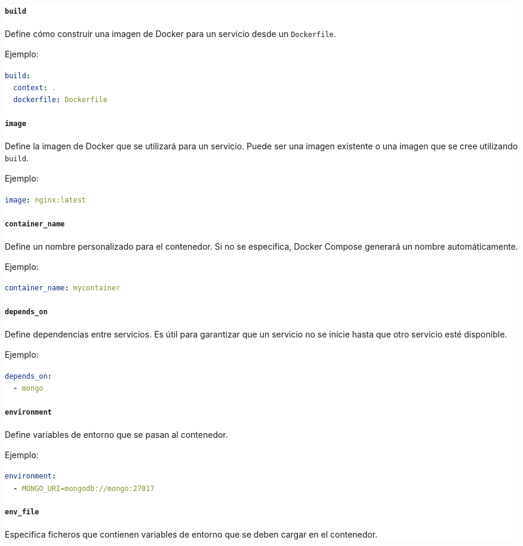 #### **`build`**

Define cómo construir una imagen de Docker para un servicio desde un `Dockerfile`.

Ejemplo:

```yaml
build:
  context: .
  dockerfile: Dockerfile
```

#### **`image`**

Define la imagen de Docker que se utilizará para un servicio. Puede ser una imagen existente o una imagen que se cree utilizando `build`.

Ejemplo:

```yaml
image: nginx:latest
```

#### **`container_name`**

Define un nombre personalizado para el contenedor. Si no se especifica, Docker Compose generará un nombre automáticamente.

Ejemplo:

```yaml
container_name: mycontainer
```

#### **`depends_on`**

Define dependencias entre servicios. Es útil para garantizar que un servicio no se inicie hasta que otro servicio esté disponible.

Ejemplo:

```yaml
depends_on:
  - mongo
```

#### **`environment`**

Define variables de entorno que se pasan al contenedor.

Ejemplo:

```yaml
environment:
  - MONGO_URI=mongodb://mongo:27017
```

#### **`env_file`**

Especifica ficheros que contienen variables de entorno que se deben cargar en el contenedor.
